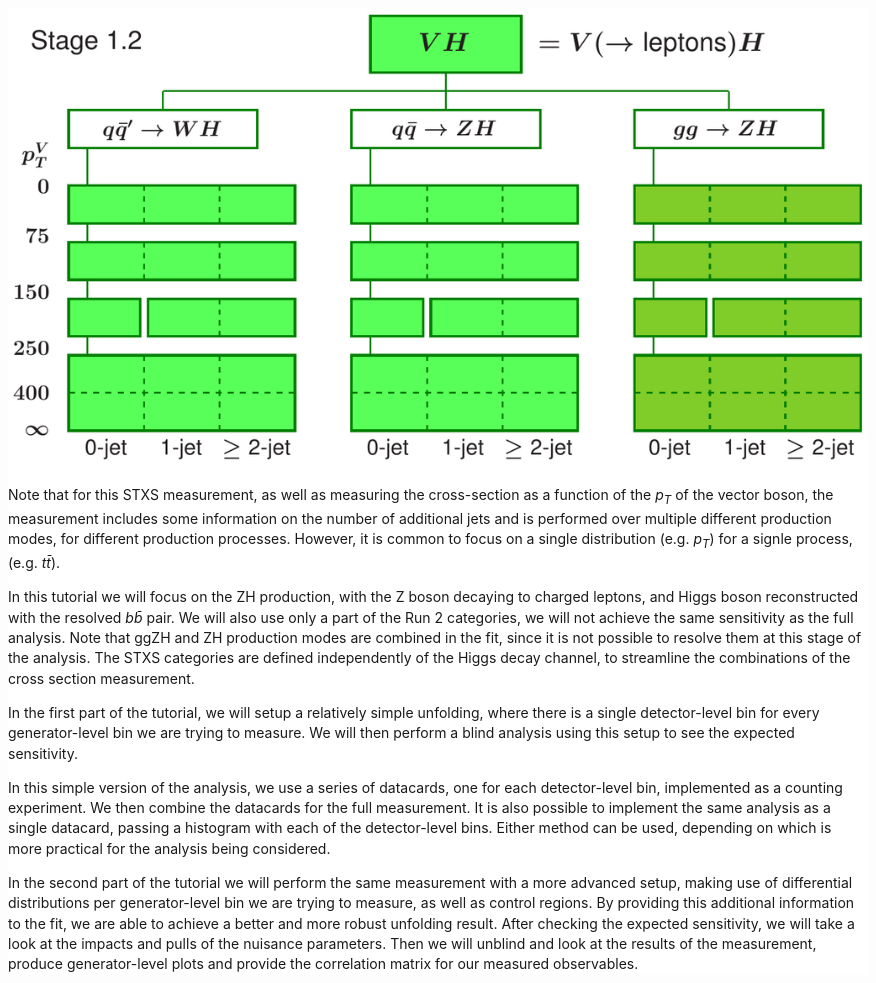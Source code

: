 ![](figures/simplifiedXS_VH_1_2.png) 

Note that for this STXS measurement, as well as measuring the cross-section as a function of the $p_{T}$ of the vector boson, the measurement includes some information on the number of additional jets and is performed over multiple different production modes, for different production processes. However, it is common to focus on a single distribution (e.g. $p_{T}$) for a signle process, (e.g. $t\bar{t}$).

In this tutorial we will focus on the ZH production, with the Z boson decaying to charged leptons, and Higgs boson reconstructed with the resolved $b\bar{b}$ pair. We will also use only a part of the Run 2 categories, we will not achieve the same sensitivity as the full analysis. Note that ggZH and ZH production modes are combined in the fit, since it is not possible to resolve them at this stage of the analysis. The STXS categories are defined independently of the Higgs decay channel, to streamline the combinations of the cross section measurement. 

In the first part of the tutorial, we will setup a relatively simple unfolding, where there is a single detector-level bin for every generator-level bin we are trying to measure. We will then perform a blind analysis using this setup to see the expected sensitivity. 

In this simple version of the analysis, we use a series of datacards, one for each detector-level bin, implemented as a counting experiment. We then combine the datacards for the full measurement. It is also possible to implement the same analysis as a single datacard, passing a histogram with each of the detector-level bins. Either method can be used, depending on which is more practical for the analysis being considered. 

In the second part of the tutorial we will perform the same measurement with a more advanced setup, making use of differential distributions per generator-level bin we are trying to measure, as well as control regions. By providing this additional information to the fit, we are able to achieve a better and more robust unfolding result. After checking the expected sensitivity, we will take a look at the impacts and pulls of the nuisance parameters. Then we will unblind and look at the results of the measurement, produce generator-level plots and provide the correlation matrix for our measured observables.
